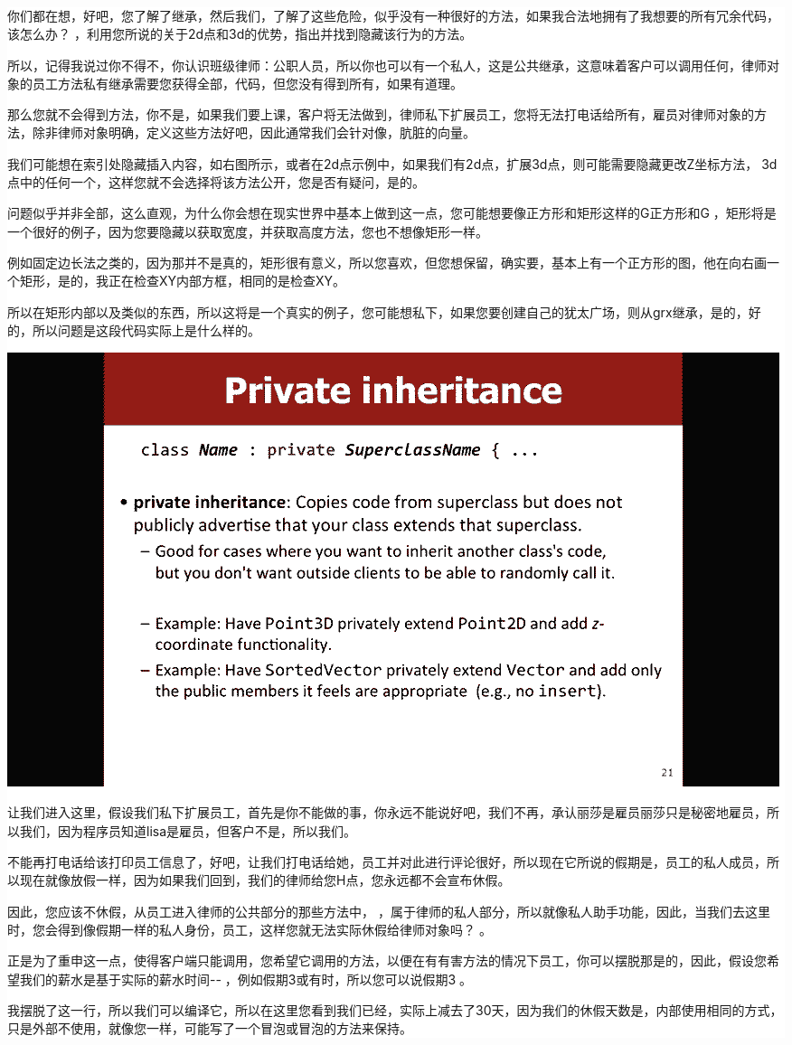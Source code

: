你们都在想，好吧，您了解了继承，然后我们，了解了这些危险，似乎没有一种很好的方法，如果我合法地拥有了我想要的所有冗余代码，该怎么办？ ，利用您所说的关于2d点和3d的优势，指出并找到隐藏该行为的方法。

所以，记得我说过你不得不，你认识班级律师：公职人员，所以你也可以有一个私人，这是公共继承，这意味着客户可以调用任何，律师对象的员工方法私有继承需要您获得全部，代码，但您没有得到所有，如果有道理。

那么您就不会得到方法，你不是，如果我们要上课，客户将无法做到，律师私下扩展员工，您将无法打电话给所有，雇员对律师对象的方法，除非律师对象明确，定义这些方法好吧，因此通常我们会针对像，肮脏的向量。

我们可能想在索引处隐藏插入内容，如右图所示，或者在2d点示例中，如果我们有2d点，扩展3d点，则可能需要隐藏更改Z坐标方法， 3d点中的任何一个，这样您就不会选择将该方法公开，您是否有疑问，是的。

问题似乎并非全部，这么直观，为什么你会想在现实世界中基本上做到这一点，您可能想要像正方形和矩形这样的G正方形和G ，矩形将是一个很好的例子，因为您要隐藏以获取宽度，并获取高度方法，您也不想像矩形一样。

例如固定边长法之类的，因为那并不是真的，矩形很有意义，所以您喜欢，但您想保留，确实要，基本上有一个正方形的图，他在向右画一个矩形，是的，我正在检查XY内部方框，相同的是检查XY。

所以在矩形内部以及类似的东西，所以这将是一个真实的例子，您可能想私下，如果您要创建自己的犹太广场，则从grx继承，是的，好的，所以问题是这段代码实际上是什么样的。



![](img/c3a6b5f1165f14d59087748c9cf1bf26_41.png)

让我们进入这里，假设我们私下扩展员工，首先是你不能做的事，你永远不能说好吧，我们不再，承认丽莎是雇员丽莎只是秘密地雇员，所以我们，因为程序员知道lisa是雇员，但客户不是，所以我们。

不能再打电话给该打印员工信息了，好吧，让我们打电话给她，员工并对此进行评论很好，所以现在它所说的假期是，员工的私人成员，所以现在就像放假一样，因为如果我们回到，我们的律师给您H点，您永远都不会宣布休假。

因此，您应该不休假，从员工进入律师的公共部分的那些方法中， ，属于律师的私人部分，所以就像私人助手功能，因此，当我们去这里时，您会得到像假期一样的私人身份，员工，这样您就无法实际休假给律师对象吗？ 。

正是为了重申这一点，使得客户端只能调用，您希望它调用的方法，以便在有有害方法的情况下员工，你可以摆脱那是的，因此，假设您希望我们的薪水是基于实际的薪水时间-- ，例如假期3或有时，所以您可以说假期3 。

我摆脱了这一行，所以我们可以编译它，所以在这里您看到我们已经，实际上减去了30天，因为我们的休假天数是，内部使用相同的方式，只是外部不使用，就像您一样，可能写了一个冒泡或冒泡的方法来保持。
